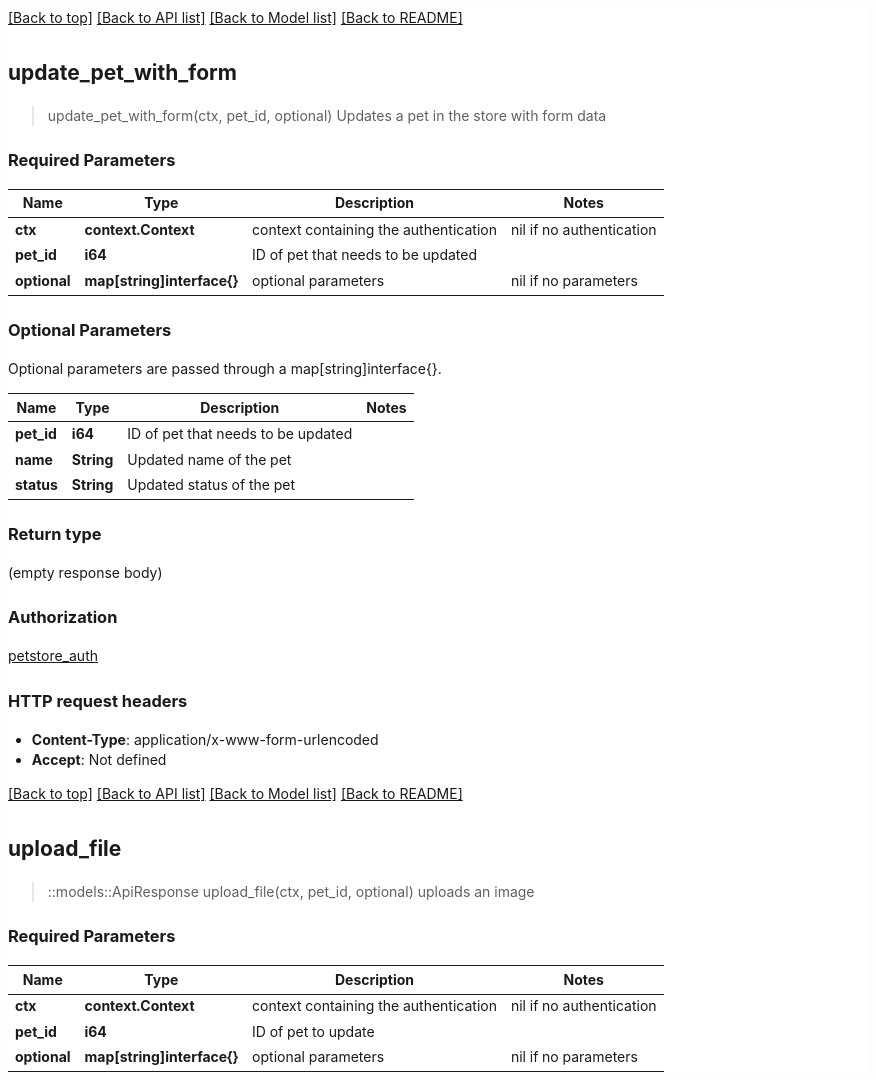 [[Back to top]](#) [[Back to API list]](../README.md#documentation-for-api-endpoints) [[Back to Model list]](../README.md#documentation-for-models) [[Back to README]](../README.md)


## update_pet_with_form

> update_pet_with_form(ctx, pet_id, optional)
Updates a pet in the store with form data

### Required Parameters


Name | Type | Description  | Notes
------------- | ------------- | ------------- | -------------
 **ctx** | **context.Context** | context containing the authentication | nil if no authentication
  **pet_id** | **i64**| ID of pet that needs to be updated | 
 **optional** | **map[string]interface{}** | optional parameters | nil if no parameters

### Optional Parameters

Optional parameters are passed through a map[string]interface{}.

Name | Type | Description  | Notes
------------- | ------------- | ------------- | -------------
 **pet_id** | **i64**| ID of pet that needs to be updated | 
 **name** | **String**| Updated name of the pet | 
 **status** | **String**| Updated status of the pet | 

### Return type

 (empty response body)

### Authorization

[petstore_auth](../README.md#petstore_auth)

### HTTP request headers

- **Content-Type**: application/x-www-form-urlencoded
- **Accept**: Not defined

[[Back to top]](#) [[Back to API list]](../README.md#documentation-for-api-endpoints) [[Back to Model list]](../README.md#documentation-for-models) [[Back to README]](../README.md)


## upload_file

> ::models::ApiResponse upload_file(ctx, pet_id, optional)
uploads an image

### Required Parameters


Name | Type | Description  | Notes
------------- | ------------- | ------------- | -------------
 **ctx** | **context.Context** | context containing the authentication | nil if no authentication
  **pet_id** | **i64**| ID of pet to update | 
 **optional** | **map[string]interface{}** | optional parameters | nil if no parameters
